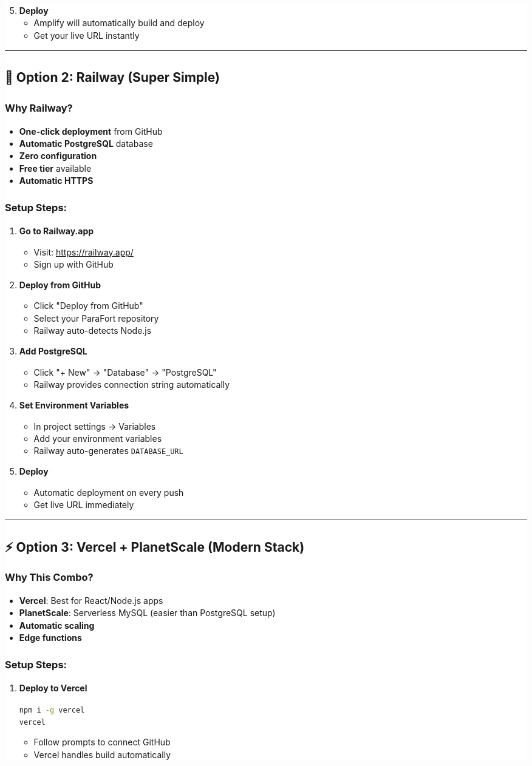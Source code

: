 5. **Deploy**
   - Amplify will automatically build and deploy
   - Get your live URL instantly

---

## 🌟 Option 2: Railway (Super Simple)

### Why Railway?
- **One-click deployment** from GitHub
- **Automatic PostgreSQL** database
- **Zero configuration**
- **Free tier** available
- **Automatic HTTPS**

### Setup Steps:
1. **Go to Railway.app**
   - Visit: https://railway.app/
   - Sign up with GitHub

2. **Deploy from GitHub**
   - Click "Deploy from GitHub"
   - Select your ParaFort repository
   - Railway auto-detects Node.js

3. **Add PostgreSQL**
   - Click "+ New" → "Database" → "PostgreSQL"
   - Railway provides connection string automatically

4. **Set Environment Variables**
   - In project settings → Variables
   - Add your environment variables
   - Railway auto-generates `DATABASE_URL`

5. **Deploy**
   - Automatic deployment on every push
   - Get live URL immediately

---

## ⚡ Option 3: Vercel + PlanetScale (Modern Stack)

### Why This Combo?
- **Vercel**: Best for React/Node.js apps
- **PlanetScale**: Serverless MySQL (easier than PostgreSQL setup)
- **Automatic scaling**
- **Edge functions**

### Setup Steps:
1. **Deploy to Vercel**
   ```bash
   npm i -g vercel
   vercel
   ```
   - Follow prompts to connect GitHub
   - Vercel handles build automatically
